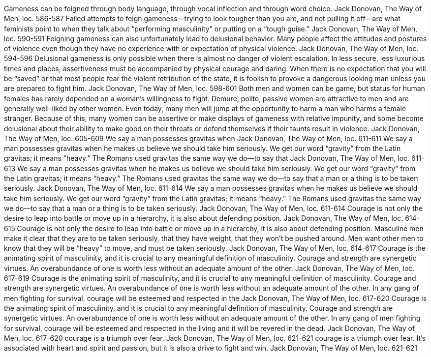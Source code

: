 Gameness can be feigned through body language, through vocal inflection and through word choice.
Jack Donovan, The Way of Men, loc. 586-587
Failed attempts to feign gameness—trying to look tougher than you are, and not pulling it off—are what feminists point to when they talk about “performing masculinity” or putting on a “tough guise.”
Jack Donovan, The Way of Men, loc. 590-591
Feigning gameness can also unfortunately lead to delusional behavior. Many people affect the attitudes and postures of violence even though they have no experience with or expectation of physical violence.
Jack Donovan, The Way of Men, loc. 594-596
Delusional gameness is only possible when there is almost no danger of violent escalation. In less secure, less luxurious times and places, assertiveness must be accompanied by physical courage and daring. When there is no expectation that you will be “saved” or that most people fear the violent retribution of the state, it is foolish to provoke a dangerous looking man unless you are prepared to fight him.
Jack Donovan, The Way of Men, loc. 598-601
Both men and women can be game, but status for human females has rarely depended on a woman’s willingness to fight. Demure, polite, passive women are attractive to men and are generally well-liked by other women. Even today, many men will jump at the opportunity to harm a man who harms a female stranger. Because of this, many women can be assertive or make displays of gameness with relative impunity, and some become delusional about their ability to make good on their threats or defend themselves if their taunts result in violence.
Jack Donovan, The Way of Men, loc. 605-609
We say a man possesses gravitas when
Jack Donovan, The Way of Men, loc. 611-611
We say a man possesses gravitas when he makes us believe we should take him seriously. We get our word “gravity” from the Latin gravitas; it means “heavy.” The Romans used gravitas the same way we do—to say that
Jack Donovan, The Way of Men, loc. 611-613
We say a man possesses gravitas when he makes us believe we should take him seriously. We get our word “gravity” from the Latin gravitas; it means “heavy.” The Romans used gravitas the same way we do—to say that a man or a thing is to be taken seriously.
Jack Donovan, The Way of Men, loc. 611-614
We say a man possesses gravitas when he makes us believe we should take him seriously. We get our word “gravity” from the Latin gravitas; it means “heavy.” The Romans used gravitas the same way we do—to say that a man or a thing is to be taken seriously.
Jack Donovan, The Way of Men, loc. 611-614
Courage is not only the desire to leap into battle or move up in a hierarchy, it is also about defending position.
Jack Donovan, The Way of Men, loc. 614-615
Courage is not only the desire to leap into battle or move up in a hierarchy, it is also about defending position. Masculine men make it clear that they are to be taken seriously, that they have weight, that they won’t be pushed around. Men want other men to know that they will be “heavy” to move, and must be taken seriously.
Jack Donovan, The Way of Men, loc. 614-617
Courage is the animating spirit of masculinity, and it is crucial to any meaningful definition of masculinity. Courage and strength are synergetic virtues. An overabundance of one is worth less without an adequate amount of the other.
Jack Donovan, The Way of Men, loc. 617-619
Courage is the animating spirit of masculinity, and it is crucial to any meaningful definition of masculinity. Courage and strength are synergetic virtues. An overabundance of one is worth less without an adequate amount of the other. In any gang of men fighting for survival, courage will be esteemed and respected in the
Jack Donovan, The Way of Men, loc. 617-620
Courage is the animating spirit of masculinity, and it is crucial to any meaningful definition of masculinity. Courage and strength are synergetic virtues. An overabundance of one is worth less without an adequate amount of the other. In any gang of men fighting for survival, courage will be esteemed and respected in the living and it will be revered in the dead.
Jack Donovan, The Way of Men, loc. 617-620
courage is a triumph over fear.
Jack Donovan, The Way of Men, loc. 621-621
courage is a triumph over fear. It’s associated with heart and spirit and passion, but it is also a drive to fight and win.
Jack Donovan, The Way of Men, loc. 621-621